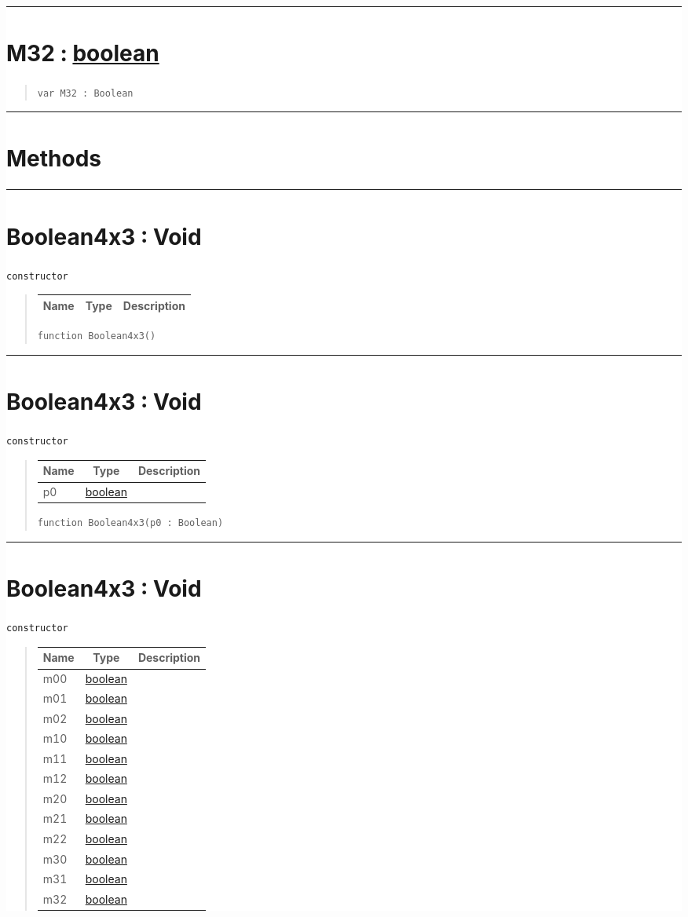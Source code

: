 
---  
 #  M32 : [boolean](boolean.md)

> 
> ``` lang=cpp, name=Nada
> var M32 : Boolean


---  
 #  Methods


---  
 #  Boolean4x3 : Void

 `constructor`

> 
> |Name|Type|Description|
> |---|---|---|
> ``` lang=cpp, name=Nada
> function Boolean4x3()
> ``` 


---  
 #  Boolean4x3 : Void

 `constructor`

> 
> |Name|Type|Description|
> |---|---|---|
> |p0|[boolean](boolean.md)| |
> ``` lang=cpp, name=Nada
> function Boolean4x3(p0 : Boolean)
> ``` 


---  
 #  Boolean4x3 : Void

 `constructor`

> 
> |Name|Type|Description|
> |---|---|---|
> |m00|[boolean](boolean.md)| |
> |m01|[boolean](boolean.md)| |
> |m02|[boolean](boolean.md)| |
> |m10|[boolean](boolean.md)| |
> |m11|[boolean](boolean.md)| |
> |m12|[boolean](boolean.md)| |
> |m20|[boolean](boolean.md)| |
> |m21|[boolean](boolean.md)| |
> |m22|[boolean](boolean.md)| |
> |m30|[boolean](boolean.md)| |
> |m31|[boolean](boolean.md)| |
> |m32|[boolean](boolean.md)| |
> ``` lang=cpp, name=Nada
